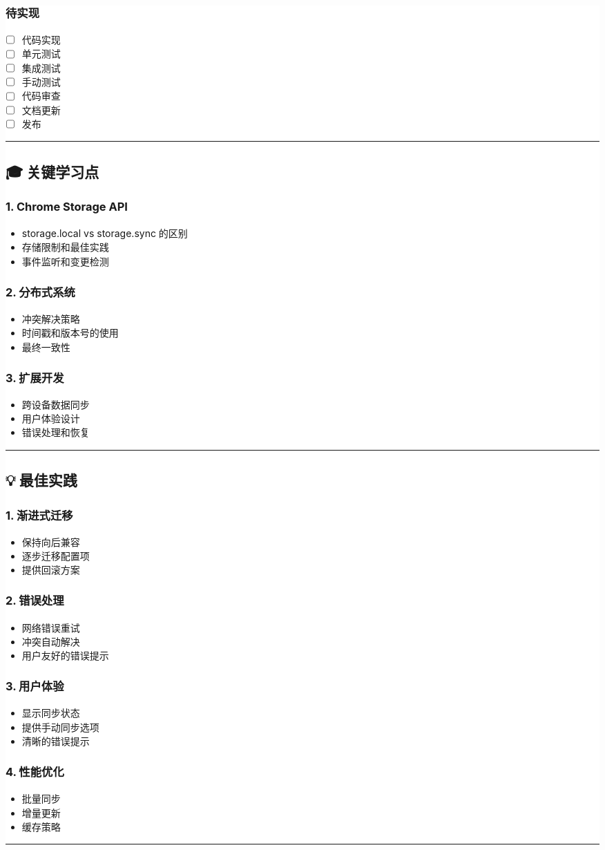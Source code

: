 ### 待实现
- [ ] 代码实现
- [ ] 单元测试
- [ ] 集成测试
- [ ] 手动测试
- [ ] 代码审查
- [ ] 文档更新
- [ ] 发布

---

## 🎓 关键学习点

### 1. Chrome Storage API
- storage.local vs storage.sync 的区别
- 存储限制和最佳实践
- 事件监听和变更检测

### 2. 分布式系统
- 冲突解决策略
- 时间戳和版本号的使用
- 最终一致性

### 3. 扩展开发
- 跨设备数据同步
- 用户体验设计
- 错误处理和恢复

---

## 💡 最佳实践

### 1. 渐进式迁移
- 保持向后兼容
- 逐步迁移配置项
- 提供回滚方案

### 2. 错误处理
- 网络错误重试
- 冲突自动解决
- 用户友好的错误提示

### 3. 用户体验
- 显示同步状态
- 提供手动同步选项
- 清晰的错误提示

### 4. 性能优化
- 批量同步
- 增量更新
- 缓存策略

---